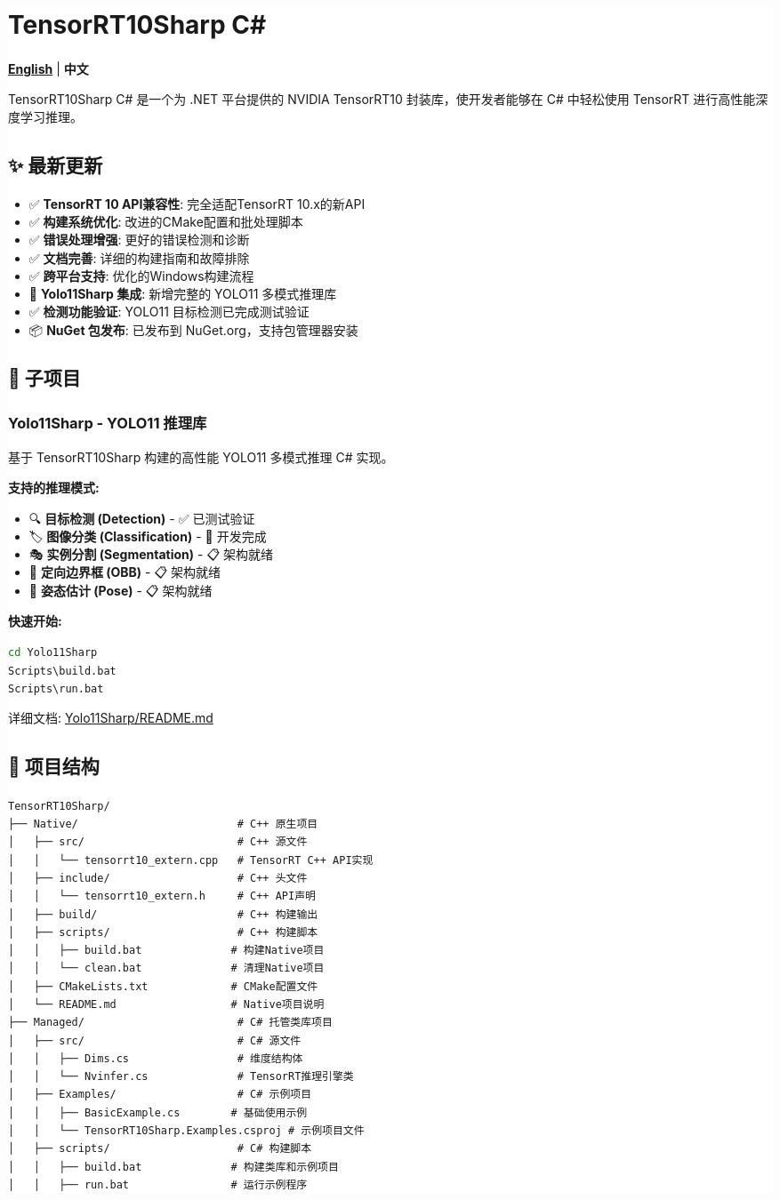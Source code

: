# TensorRT10Sharp C#

**[English](README_EN.md)** | **中文**

TensorRT10Sharp C# 是一个为 .NET 平台提供的 NVIDIA TensorRT10 封装库，使开发者能够在 C# 中轻松使用 TensorRT 进行高性能深度学习推理。

## ✨ 最新更新

- ✅ **TensorRT 10 API兼容性**: 完全适配TensorRT 10.x的新API
- ✅ **构建系统优化**: 改进的CMake配置和批处理脚本
- ✅ **错误处理增强**: 更好的错误检测和诊断
- ✅ **文档完善**: 详细的构建指南和故障排除
- ✅ **跨平台支持**: 优化的Windows构建流程
- 🎉 **Yolo11Sharp 集成**: 新增完整的 YOLO11 多模式推理库
- ✅ **检测功能验证**: YOLO11 目标检测已完成测试验证
- 📦 **NuGet 包发布**: 已发布到 NuGet.org，支持包管理器安装

## 🚀 子项目

### Yolo11Sharp - YOLO11 推理库
基于 TensorRT10Sharp 构建的高性能 YOLO11 多模式推理 C# 实现。

**支持的推理模式:**
- 🔍 **目标检测 (Detection)** - ✅ 已测试验证
- 🏷️ **图像分类 (Classification)** - 🔧 开发完成
- 🎭 **实例分割 (Segmentation)** - 📋 架构就绪
- 📐 **定向边界框 (OBB)** - 📋 架构就绪
- 🤸 **姿态估计 (Pose)** - 📋 架构就绪

**快速开始:**
```bash
cd Yolo11Sharp
Scripts\build.bat
Scripts\run.bat
```

详细文档: [Yolo11Sharp/README.md](Yolo11Sharp/README.md)

## 📁 项目结构

```
TensorRT10Sharp/
├── Native/                         # C++ 原生项目
│   ├── src/                        # C++ 源文件
│   │   └── tensorrt10_extern.cpp   # TensorRT C++ API实现
│   ├── include/                    # C++ 头文件
│   │   └── tensorrt10_extern.h     # C++ API声明
│   ├── build/                      # C++ 构建输出
│   ├── scripts/                    # C++ 构建脚本
│   │   ├── build.bat              # 构建Native项目
│   │   └── clean.bat              # 清理Native项目
│   ├── CMakeLists.txt             # CMake配置文件
│   └── README.md                  # Native项目说明
├── Managed/                        # C# 托管类库项目
│   ├── src/                        # C# 源文件
│   │   ├── Dims.cs                 # 维度结构体
│   │   └── Nvinfer.cs              # TensorRT推理引擎类
│   ├── Examples/                   # C# 示例项目
│   │   ├── BasicExample.cs        # 基础使用示例
│   │   └── TensorRT10Sharp.Examples.csproj # 示例项目文件
│   ├── scripts/                    # C# 构建脚本
│   │   ├── build.bat              # 构建类库和示例项目
│   │   ├── run.bat                # 运行示例程序
```